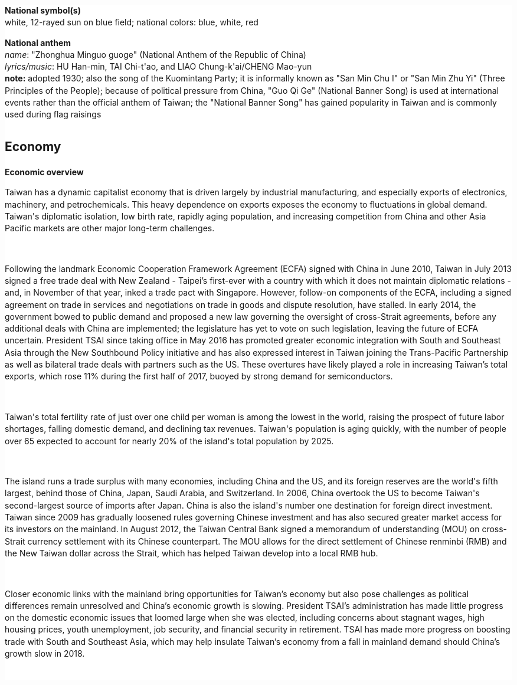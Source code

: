 **National symbol(s)**<br>
white, 12-rayed sun on blue field; national colors: blue, white, red<br>

**National anthem**<br>
_name_: "Zhonghua Minguo guoge" (National Anthem of the Republic of China)<br>
_lyrics/music_: HU Han-min, TAI Chi-t'ao, and LIAO Chung-k'ai/CHENG Mao-yun<br>
<strong>note:</strong> adopted 1930; also the song of the Kuomintang Party; it is informally known as "San Min Chu I" or "San Min Zhu Yi" (Three Principles of the People); because of political pressure from China, "Guo Qi Ge" (National Banner Song) is used at international events rather than the official anthem of Taiwan; the "National Banner Song" has gained popularity in Taiwan and is commonly used during flag raisings<br>

## Economy

**Economic overview**<br>
<p>Taiwan has a dynamic capitalist economy that is driven largely by industrial manufacturing, and especially exports of electronics, machinery, and petrochemicals. This heavy dependence on exports exposes the economy to fluctuations in global demand. Taiwan's diplomatic isolation, low birth rate, rapidly aging population, and increasing competition from China and other Asia Pacific markets are other major long-term challenges.</p> <p> </p> <p>Following the landmark Economic Cooperation Framework Agreement (ECFA) signed with China in June 2010, Taiwan in July 2013 signed a free trade deal with New Zealand - Taipei’s first-ever with a country with which it does not maintain diplomatic relations - and, in November of that year, inked a trade pact with Singapore. However, follow-on components of the ECFA, including a signed agreement on trade in services and negotiations on trade in goods and dispute resolution, have stalled. In early 2014, the government bowed to public demand and proposed a new law governing the oversight of cross-Strait agreements, before any additional deals with China are implemented; the legislature has yet to vote on such legislation, leaving the future of ECFA uncertain. President TSAI since taking office in May 2016 has promoted greater economic integration with South and Southeast Asia through the New Southbound Policy initiative and has also expressed interest in Taiwan joining the Trans-Pacific Partnership as well as bilateral trade deals with partners such as the US. These overtures have likely played a role in increasing Taiwan’s total exports, which rose 11% during the first half of 2017, buoyed by strong demand for semiconductors.</p> <p> </p> <p>Taiwan's total fertility rate of just over one child per woman is among the lowest in the world, raising the prospect of future labor shortages, falling domestic demand, and declining tax revenues. Taiwan's population is aging quickly, with the number of people over 65 expected to account for nearly 20% of the island's total population by 2025.</p> <p> </p> <p>The island runs a trade surplus with many economies, including China and the US, and its foreign reserves are the world's fifth largest, behind those of China, Japan, Saudi Arabia, and Switzerland. In 2006, China overtook the US to become Taiwan's second-largest source of imports after Japan. China is also the island's number one destination for foreign direct investment. Taiwan since 2009 has gradually loosened rules governing Chinese investment and has also secured greater market access for its investors on the mainland. In August 2012, the Taiwan Central Bank signed a memorandum of understanding (MOU) on cross-Strait currency settlement with its Chinese counterpart. The MOU allows for the direct settlement of Chinese renminbi (RMB) and the New Taiwan dollar across the Strait, which has helped Taiwan develop into a local RMB hub.</p> <p> </p> <p>Closer economic links with the mainland bring opportunities for Taiwan’s economy but also pose challenges as political differences remain unresolved and China’s economic growth is slowing. President TSAI’s administration has made little progress on the domestic economic issues that loomed large when she was elected, including concerns about stagnant wages, high housing prices, youth unemployment, job security, and financial security in retirement. TSAI has made more progress on boosting trade with South and Southeast Asia, which may help insulate Taiwan’s economy from a fall in mainland demand should China’s growth slow in 2018.</p><br>
